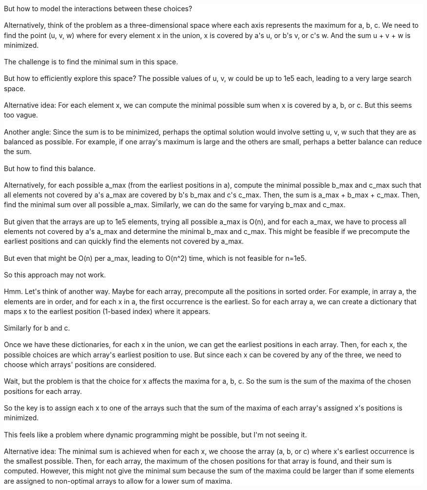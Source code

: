 But how to model the interactions between these choices?

Alternatively, think of the problem as a three-dimensional space where each axis represents the maximum for a, b, c. We need to find the point (u, v, w) where for every element x in the union, x is covered by a's u, or b's v, or c's w. And the sum u + v + w is minimized.

The challenge is to find the minimal sum in this space.

But how to efficiently explore this space? The possible values of u, v, w could be up to 1e5 each, leading to a very large search space.

Alternative idea: For each element x, we can compute the minimal possible sum when x is covered by a, b, or c. But this seems too vague.

Another angle: Since the sum is to be minimized, perhaps the optimal solution would involve setting u, v, w such that they are as balanced as possible. For example, if one array's maximum is large and the others are small, perhaps a better balance can reduce the sum.

But how to find this balance.

Alternatively, for each possible a_max (from the earliest positions in a), compute the minimal possible b_max and c_max such that all elements not covered by a's a_max are covered by b's b_max and c's c_max. Then, the sum is a_max + b_max + c_max. Then, find the minimal sum over all possible a_max. Similarly, we can do the same for varying b_max and c_max.

But given that the arrays are up to 1e5 elements, trying all possible a_max is O(n), and for each a_max, we have to process all elements not covered by a's a_max and determine the minimal b_max and c_max. This might be feasible if we precompute the earliest positions and can quickly find the elements not covered by a_max.

But even that might be O(n) per a_max, leading to O(n^2) time, which is not feasible for n=1e5.

So this approach may not work.

Hmm. Let's think of another way. Maybe for each array, precompute all the positions in sorted order. For example, in array a, the elements are in order, and for each x in a, the first occurrence is the earliest. So for each array a, we can create a dictionary that maps x to the earliest position (1-based index) where it appears.

Similarly for b and c.

Once we have these dictionaries, for each x in the union, we can get the earliest positions in each array. Then, for each x, the possible choices are which array's earliest position to use. But since each x can be covered by any of the three, we need to choose which arrays' positions are considered.

Wait, but the problem is that the choice for x affects the maxima for a, b, c. So the sum is the sum of the maxima of the chosen positions for each array.

So the key is to assign each x to one of the arrays such that the sum of the maxima of each array's assigned x's positions is minimized.

This feels like a problem where dynamic programming might be possible, but I'm not seeing it.

Alternative idea: The minimal sum is achieved when for each x, we choose the array (a, b, or c) where x's earliest occurrence is the smallest possible. Then, for each array, the maximum of the chosen positions for that array is found, and their sum is computed. However, this might not give the minimal sum because the sum of the maxima could be larger than if some elements are assigned to non-optimal arrays to allow for a lower sum of maxima.
